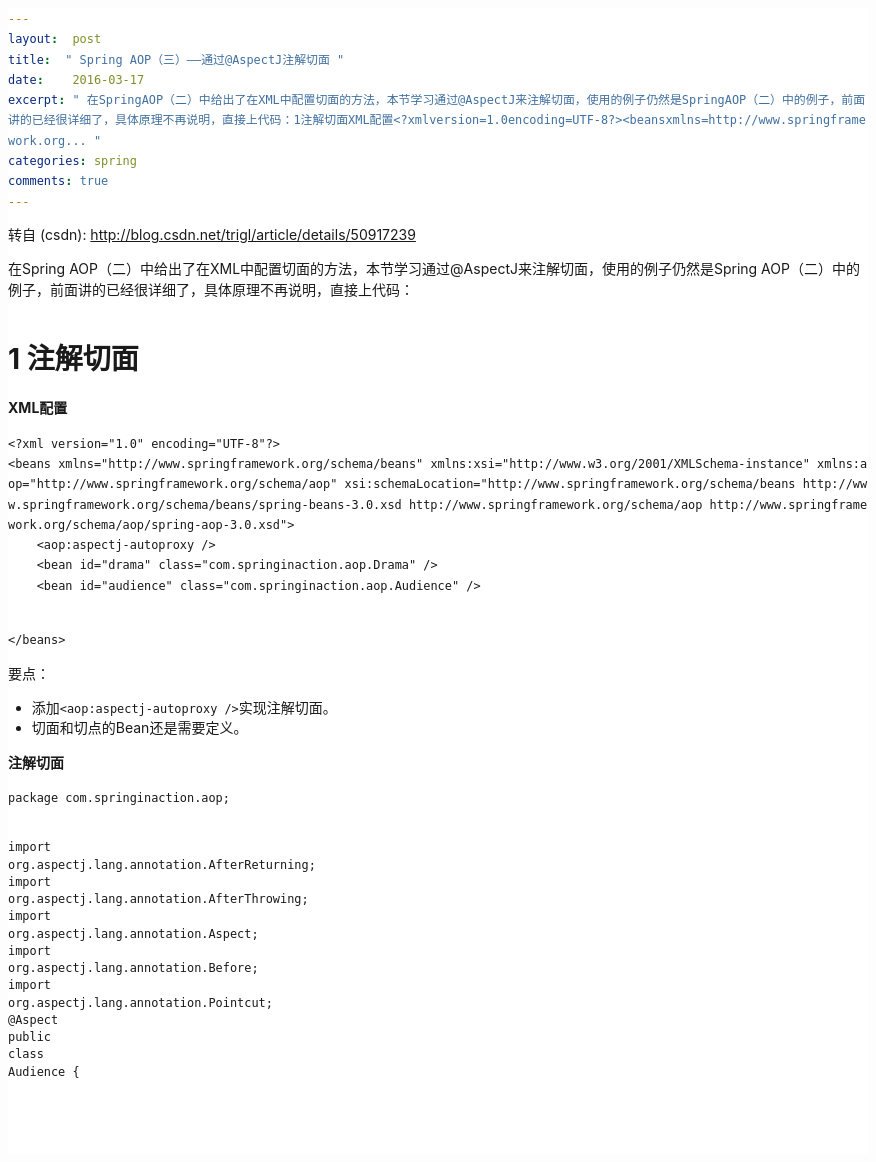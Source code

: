 ```yaml
---
layout:  post
title:  " Spring AOP（三）——通过@AspectJ注解切面 "
date:    2016-03-17
excerpt: " 在SpringAOP（二）中给出了在XML中配置切面的方法，本节学习通过@AspectJ来注解切面，使用的例子仍然是SpringAOP（二）中的例子，前面讲的已经很详细了，具体原理不再说明，直接上代码：1注解切面XML配置<?xmlversion=1.0encoding=UTF-8?><beansxmlns=http://www.springframework.org... "
categories: spring 
comments: true
---
```

转自 (csdn): http://blog.csdn.net/trigl/article/details/50917239
<div class="markdown_views">
 <p>在Spring AOP（二）中给出了在XML中配置切面的方法，本节学习通过@AspectJ来注解切面，使用的例子仍然是Spring AOP（二）中的例子，前面讲的已经很详细了，具体原理不再说明，直接上代码：</p> 
 <h1 id="1-注解切面">1 注解切面</h1> 
 <p><strong>XML配置</strong></p> 
 <pre class="prettyprint"><code class=" hljs xml"><span class="hljs-pi">&lt;?xml version="1.0" encoding="UTF-8"?&gt;</span>
<span class="hljs-tag">&lt;<span class="hljs-title">beans</span> <span class="hljs-attribute">xmlns</span>=<span class="hljs-value">"http://www.springframework.org/schema/beans"</span> <span class="hljs-attribute">xmlns:xsi</span>=<span class="hljs-value">"http://www.w3.org/2001/XMLSchema-instance"</span> <span class="hljs-attribute">xmlns:aop</span>=<span class="hljs-value">"http://www.springframework.org/schema/aop"</span> <span class="hljs-attribute">xsi:schemaLocation</span>=<span class="hljs-value">"http://www.springframework.org/schema/beans http://www.springframework.org/schema/beans/spring-beans-3.0.xsd http://www.springframework.org/schema/aop http://www.springframework.org/schema/aop/spring-aop-3.0.xsd"</span>&gt;</span>
    <span class="hljs-tag">&lt;<span class="hljs-title">aop:aspectj-autoproxy</span> /&gt;</span>
    <span class="hljs-tag">&lt;<span class="hljs-title">bean</span> <span class="hljs-attribute">id</span>=<span class="hljs-value">"drama"</span> <span class="hljs-attribute">class</span>=<span class="hljs-value">"com.springinaction.aop.Drama"</span> /&gt;</span>
    <span class="hljs-tag">&lt;<span class="hljs-title">bean</span> <span class="hljs-attribute">id</span>=<span class="hljs-value">"audience"</span> <span class="hljs-attribute">class</span>=<span class="hljs-value">"com.springinaction.aop.Audience"</span> /&gt;</span>

<span class="hljs-tag">&lt;/<span class="hljs-title">beans</span>&gt;</span></code></pre> 
 <p>要点：</p> 
 <ul> 
  <li>添加<code>&lt;aop:aspectj-autoproxy /&gt;</code>实现注解切面。</li> 
  <li>切面和切点的Bean还是需要定义。</li> 
 </ul> 
 <p><strong>注解切面</strong></p> 
 <pre class="prettyprint"><code class=" hljs java"><span class="hljs-keyword">package</span> com.springinaction.aop;

<span class="hljs-keyword">import</span> org.aspectj.lang.annotation.AfterReturning;
<span class="hljs-keyword">import</span> org.aspectj.lang.annotation.AfterThrowing;
<span class="hljs-keyword">import</span> org.aspectj.lang.annotation.Aspect;
<span class="hljs-keyword">import</span> org.aspectj.lang.annotation.Before;
<span class="hljs-keyword">import</span> org.aspectj.lang.annotation.Pointcut;
<span class="hljs-annotation">@Aspect</span>
<span class="hljs-keyword">public</span> <span class="hljs-class"><span class="hljs-keyword">class</span> <span class="hljs-title">Audience</span> {</span>
